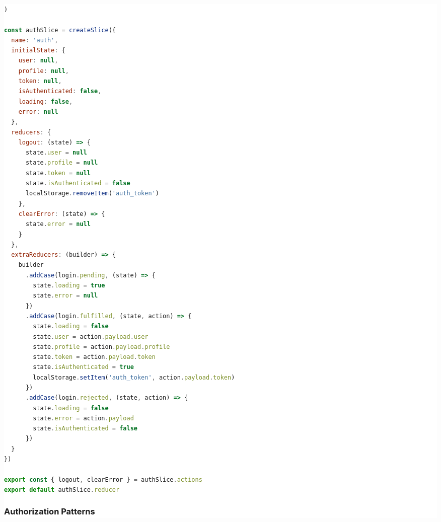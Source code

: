 ```javascript
)

const authSlice = createSlice({
  name: 'auth',
  initialState: {
    user: null,
    profile: null,
    token: null,
    isAuthenticated: false,
    loading: false,
    error: null
  },
  reducers: {
    logout: (state) => {
      state.user = null
      state.profile = null
      state.token = null
      state.isAuthenticated = false
      localStorage.removeItem('auth_token')
    },
    clearError: (state) => {
      state.error = null
    }
  },
  extraReducers: (builder) => {
    builder
      .addCase(login.pending, (state) => {
        state.loading = true
        state.error = null
      })
      .addCase(login.fulfilled, (state, action) => {
        state.loading = false
        state.user = action.payload.user
        state.profile = action.payload.profile
        state.token = action.payload.token
        state.isAuthenticated = true
        localStorage.setItem('auth_token', action.payload.token)
      })
      .addCase(login.rejected, (state, action) => {
        state.loading = false
        state.error = action.payload
        state.isAuthenticated = false
      })
  }
})

export const { logout, clearError } = authSlice.actions
export default authSlice.reducer
```

### Authorization Patterns
